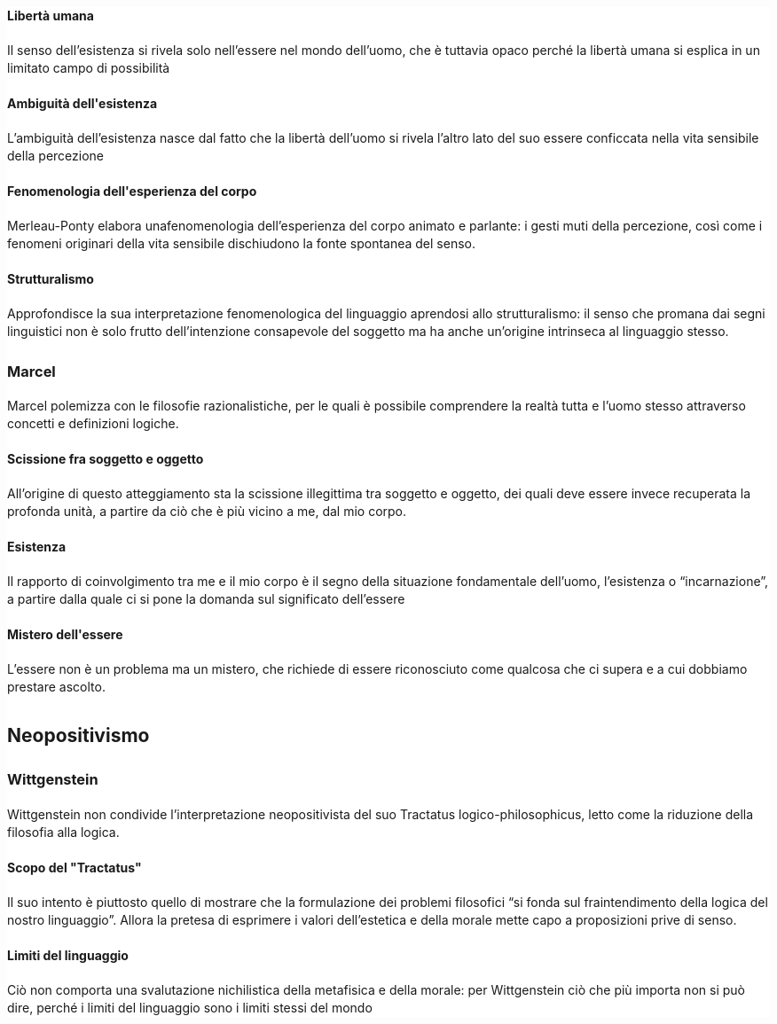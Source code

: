 #### Libertà umana
Il senso dell’esistenza si rivela solo nell’essere nel mondo dell’uomo, che è tuttavia opaco perché la libertà umana si esplica in un limitato campo di possibilità 

#### Ambiguità dell'esistenza
L’ambiguità dell’esistenza nasce dal fatto che la libertà dell’uomo si rivela l’altro lato del suo essere conficcata nella vita sensibile della percezione 

#### Fenomenologia dell'esperienza del corpo
Merleau-Ponty elabora unafenomenologia dell’esperienza del corpo animato e parlante: i gesti muti della percezione, così come i fenomeni originari della vita sensibile dischiudono la fonte spontanea del senso. 

#### Strutturalismo
Approfondisce la sua interpretazione fenomenologica del linguaggio aprendosi allo strutturalismo: il senso che promana dai segni linguistici non è solo frutto dell’intenzione consapevole del soggetto ma ha anche un’origine intrinseca al linguaggio stesso. 

### Marcel
Marcel polemizza con le filosofie razionalistiche, per le quali è possibile comprendere la realtà tutta e l’uomo stesso attraverso concetti e definizioni logiche. 

#### Scissione fra soggetto e oggetto
All’origine di questo atteggiamento sta la scissione illegittima tra soggetto e oggetto, dei quali deve essere invece recuperata la profonda unità, a partire da ciò che è più vicino a me, dal mio corpo. 

#### Esistenza
Il rapporto di coinvolgimento tra me e il mio corpo è il segno della situazione fondamentale dell’uomo, l’esistenza o “incarnazione”, a partire dalla quale ci si pone la domanda sul significato dell’essere 

#### Mistero dell'essere
L’essere non è un problema ma un mistero, che richiede di essere riconosciuto come qualcosa che ci supera e a cui dobbiamo prestare ascolto. 

## Neopositivismo
### Wittgenstein
Wittgenstein non condivide l’interpretazione neopositivista del suo Tractatus logico-philosophicus, letto come la riduzione della filosofia alla logica. 

#### Scopo del "Tractatus"
Il suo intento è piuttosto quello di mostrare che la formulazione dei problemi filosofici “si fonda sul fraintendimento della logica del nostro linguaggio”. Allora la pretesa di esprimere i valori dell’estetica e della morale mette capo a proposizioni prive di senso. 

#### Limiti del linguaggio
Ciò non comporta una svalutazione nichilistica della metafisica e della morale: per Wittgenstein ciò che più importa non si può dire, perché i limiti del linguaggio sono i limiti stessi del mondo 
